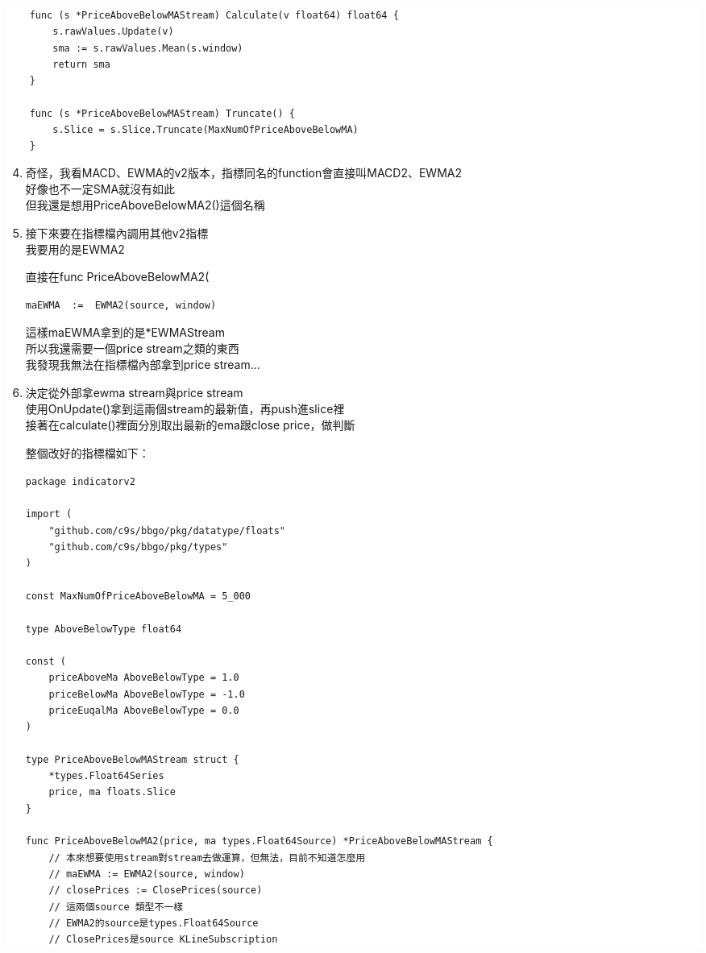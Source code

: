         func (s *PriceAboveBelowMAStream) Calculate(v float64) float64 {
        	s.rawValues.Update(v)
        	sma := s.rawValues.Mean(s.window)
        	return sma
        }
        
        func (s *PriceAboveBelowMAStream) Truncate() {
        	s.Slice = s.Slice.Truncate(MaxNumOfPriceAboveBelowMA)
        }
        
    
4.  奇怪，我看MACD、EWMA的v2版本，指標同名的function會直接叫MACD2、EWMA2  
    好像也不一定SMA就沒有如此  
    但我還是想用PriceAboveBelowMA2()這個名稱
    
5.  接下來要在指標檔內調用其他v2指標  
    我要用的是EWMA2
    
    直接在func PriceAboveBelowMA2(
    
        maEWMA  :=  EWMA2(source, window)
        
    
    這樣maEWMA拿到的是\*EWMAStream  
    所以我還需要一個price stream之類的東西  
    我發現我無法在指標檔內部拿到price stream…
    
6.  決定從外部拿ewma stream與price stream  
    使用OnUpdate()拿到這兩個stream的最新值，再push進slice裡  
    接著在calculate()裡面分別取出最新的ema跟close price，做判斷
    
    整個改好的指標檔如下：
    
        package indicatorv2
        
        import (
        	"github.com/c9s/bbgo/pkg/datatype/floats"
        	"github.com/c9s/bbgo/pkg/types"
        )
        
        const MaxNumOfPriceAboveBelowMA = 5_000
        
        type AboveBelowType float64
        
        const (
        	priceAboveMa AboveBelowType = 1.0
        	priceBelowMa AboveBelowType = -1.0
        	priceEuqalMa AboveBelowType = 0.0
        )
        
        type PriceAboveBelowMAStream struct {
        	*types.Float64Series
        	price, ma floats.Slice
        }
        
        func PriceAboveBelowMA2(price, ma types.Float64Source) *PriceAboveBelowMAStream {
        	// 本來想要使用stream對stream去做運算，但無法，目前不知道怎麼用
        	// maEWMA := EWMA2(source, window)
        	// closePrices := ClosePrices(source)
        	// 這兩個source 類型不一樣
        	// EWMA2的source是types.Float64Source
        	// ClosePrices是source KLineSubscription
        